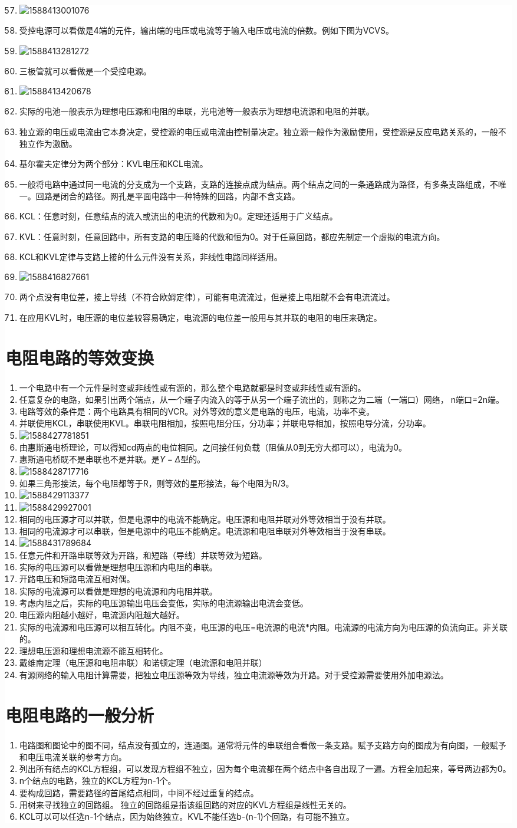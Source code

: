 57. <img src="电路.assets/1588413001076.png" alt="1588413001076" />

58. 受控电源可以看做是4端的元件，输出端的电压或电流等于输入电压或电流的倍数。例如下图为VCVS。

59. <img src="电路.assets/1588413281272.png" alt="1588413281272" />

60. 三极管就可以看做是一个受控电源。

61. <img src="电路.assets/1588413420678.png" alt="1588413420678" />

62. 实际的电池一般表示为理想电压源和电阻的串联，光电池等一般表示为理想电流源和电阻的并联。

63. 独立源的电压或电流由它本身决定，受控源的电压或电流由控制量决定。独立源一般作为激励使用，受控源是反应电路关系的，一般不独立作为激励。

64. 基尔霍夫定律分为两个部分：KVL电压和KCL电流。

65. 一般将电路中通过同一电流的分支成为一个支路，支路的连接点成为结点。两个结点之间的一条通路成为路径，有多条支路组成，不唯一。回路是闭合的路径。网孔是平面电路中一种特殊的回路，内部不含支路。

66. KCL：任意时刻，任意结点的流入或流出的电流的代数和为0。定理还适用于广义结点。

67. KVL：任意时刻，任意回路中，所有支路的电压降的代数和恒为0。对于任意回路，都应先制定一个虚拟的电流方向。

68. KCL和KVL定律与支路上接的什么元件没有关系，非线性电路同样适用。

69. <img src="电路.assets/1588416827661.png" alt="1588416827661" />

70. 两个点没有电位差，接上导线（不符合欧姆定律），可能有电流流过，但是接上电阻就不会有电流流过。

71. 在应用KVL时，电压源的电位差较容易确定，电流源的电位差一般用与其并联的电阻的电压来确定。

# 电阻电路的等效变换
1. 一个电路中有一个元件是时变或非线性或有源的，那么整个电路就都是时变或非线性或有源的。
2. 任意复杂的电路，如果引出两个端点，从一个端子内流入的等于从另一个端子流出的，则称之为二端（一端口）网络，       n端口=2n端。
3. 电路等效的条件是：两个电路具有相同的VCR。对外等效的意义是电路的电压，电流，功率不变。
4. 并联使用KCL，串联使用KVL。串联电阻相加，按照电阻分压，分功率；并联电导相加，按照电导分流，分功率。
5. <img src="电路.assets/1588427781851.png" alt="1588427781851" />
6. 由惠斯通电桥理论，可以得知cd两点的电位相同。之间接任何负载（阻值从0到无穷大都可以），电流为0。
7. 惠斯通电桥既不是串联也不是并联。是$Y-\Delta$型的。
8. <img src="电路.assets/1588428717716.png" alt="1588428717716" />
9. 如果三角形接法，每个电阻都等于R，则等效的星形接法，每个电阻为R/3。
10. <img src="电路.assets/1588429113377.png" alt="1588429113377" />
11. <img src="电路.assets/1588429927001.png" alt="1588429927001" />
12. 相同的电压源才可以并联，但是电源中的电流不能确定。电压源和电阻并联对外等效相当于没有并联。
13. 相同的电流源才可以串联，但是电源中的电压不能确定。电流源和电阻串联对外等效相当于没有串联。
14. <img src="电路.assets/1588431789684.png" alt="1588431789684" />
15. 任意元件和开路串联等效为开路，和短路（导线）并联等效为短路。
16. 实际的电压源可以看做是理想电压源和内电阻的串联。
17. 开路电压和短路电流互相对偶。
18. 实际的电流源可以看做是理想的电流源和内电阻并联。
19. 考虑内阻之后，实际的电压源输出电压会变低，实际的电流源输出电流会变低。
20. 电压源内阻越小越好，电流源内阻越大越好。
21. 实际的电流源和电压源可以相互转化。内阻不变，电压源的电压=电流源的电流*内阻。电流源的电流方向为电压源的负流向正。非关联的。
22. 理想电压源和理想电流源不能互相转化。
23. 戴维南定理（电压源和电阻串联）和诺顿定理（电流源和电阻并联）
24. 有源网络的输入电阻计算需要，把独立电压源等效为导线，独立电流源等效为开路。对于受控源需要使用外加电源法。
# 电阻电路的一般分析
1. 电路图和图论中的图不同，结点没有孤立的，连通图。通常将元件的串联组合看做一条支路。赋予支路方向的图成为有向图，一般赋予和电压电流关联的参考方向。
2. 列出所有结点的KCL方程组，可以发现方程组不独立，因为每个电流都在两个结点中各自出现了一遍。方程全加起来，等号两边都为0。
3. n个结点的电路，独立的KCL方程为n-1个。
4. 要构成回路，需要路径的首尾结点相同，中间不经过重复的结点。
5. 用树来寻找独立的回路组。      独立的回路组是指该组回路的对应的KVL方程组是线性无关的。
6. KCL可以可以任选n-1个结点，因为始终独立。KVL不能任选b-(n-1)个回路，有可能不独立。